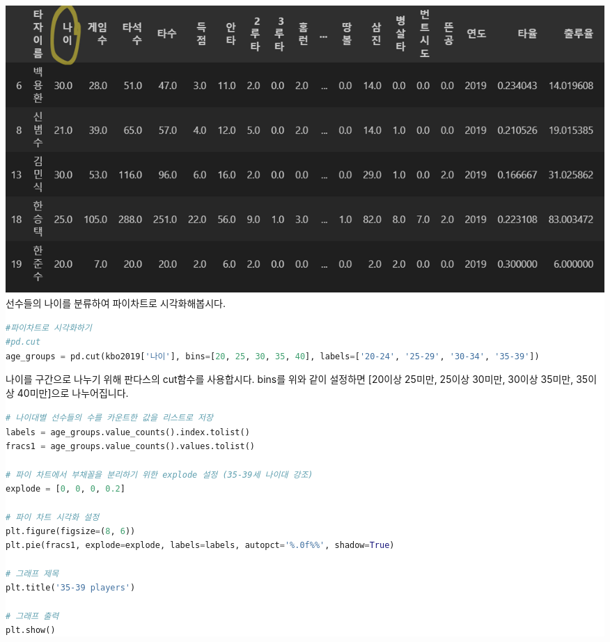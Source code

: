 ![사진5](/assets/img/study/analytics/사진5.png)
선수들의 나이를 분류하여 파이차트로 시각화해봅시다.
~~~py
#파이차트로 시각화하기
#pd.cut
age_groups = pd.cut(kbo2019['나이'], bins=[20, 25, 30, 35, 40], labels=['20-24', '25-29', '30-34', '35-39'])
~~~
나이를 구간으로 나누기 위해 판다스의 cut함수를 사용합시다.
bins를 위와 같이 설정하면
[20이상 25미만, 25이상 30미만, 30이상 35미만, 35이상 40미만]으로 나누어집니다.

~~~py
# 나이대별 선수들의 수를 카운트한 값을 리스트로 저장
labels = age_groups.value_counts().index.tolist()
fracs1 = age_groups.value_counts().values.tolist()

# 파이 차트에서 부채꼴을 분리하기 위한 explode 설정 (35-39세 나이대 강조)
explode = [0, 0, 0, 0.2]

# 파이 차트 시각화 설정
plt.figure(figsize=(8, 6))
plt.pie(fracs1, explode=explode, labels=labels, autopct='%.0f%%', shadow=True)

# 그래프 제목
plt.title('35-39 players')

# 그래프 출력
plt.show()
~~~